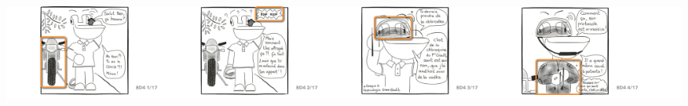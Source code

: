 <img src="images/0113_bd4_page1_p.png" width="200"/>
<img src="images/0114_bd4_page2_p.png" width="200"/>
<img src="images/0115_bd4_page3_p.png" width="200"/>
<img src="images/0116_bd4_page4_p.png" width="200"/>